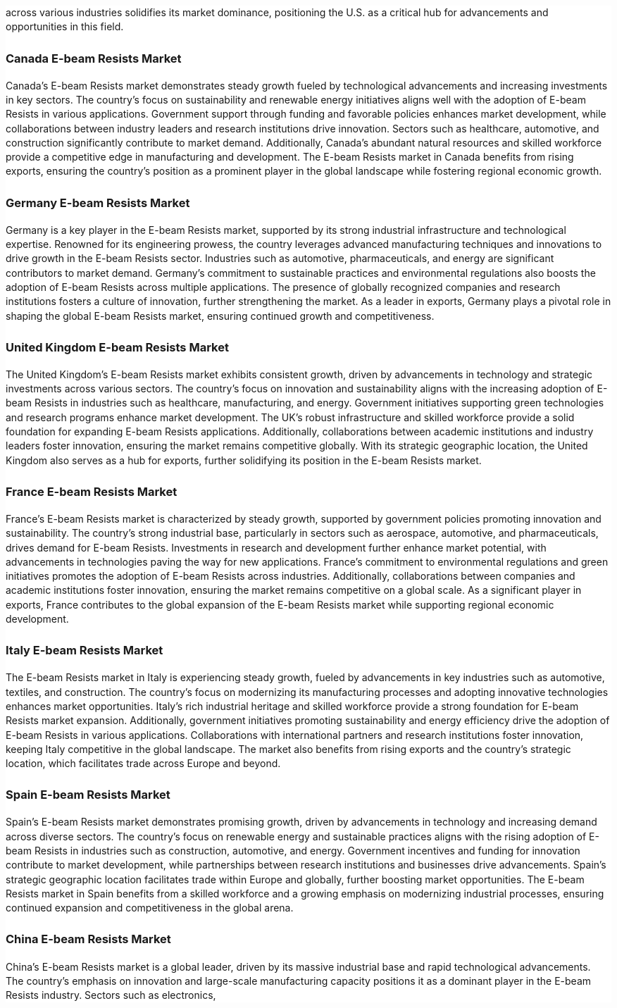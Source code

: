across various industries solidifies its market dominance, positioning the U.S. as a critical hub for advancements and opportunities in this field.</p><h3>Canada E-beam Resists Market</h3><p>Canada&rsquo;s E-beam Resists market demonstrates steady growth fueled by technological advancements and increasing investments in key sectors. The country&rsquo;s focus on sustainability and renewable energy initiatives aligns well with the adoption of E-beam Resists in various applications. Government support through funding and favorable policies enhances market development, while collaborations between industry leaders and research institutions drive innovation. Sectors such as healthcare, automotive, and construction significantly contribute to market demand. Additionally, Canada&rsquo;s abundant natural resources and skilled workforce provide a competitive edge in manufacturing and development. The E-beam Resists market in Canada benefits from rising exports, ensuring the country&rsquo;s position as a prominent player in the global landscape while fostering regional economic growth.</p><h3>Germany E-beam Resists Market</h3><p>Germany is a key player in the E-beam Resists market, supported by its strong industrial infrastructure and technological expertise. Renowned for its engineering prowess, the country leverages advanced manufacturing techniques and innovations to drive growth in the E-beam Resists sector. Industries such as automotive, pharmaceuticals, and energy are significant contributors to market demand. Germany&rsquo;s commitment to sustainable practices and environmental regulations also boosts the adoption of E-beam Resists across multiple applications. The presence of globally recognized companies and research institutions fosters a culture of innovation, further strengthening the market. As a leader in exports, Germany plays a pivotal role in shaping the global E-beam Resists market, ensuring continued growth and competitiveness.</p><h3>United Kingdom E-beam Resists Market</h3><p>The United Kingdom&rsquo;s E-beam Resists market exhibits consistent growth, driven by advancements in technology and strategic investments across various sectors. The country&rsquo;s focus on innovation and sustainability aligns with the increasing adoption of E-beam Resists in industries such as healthcare, manufacturing, and energy. Government initiatives supporting green technologies and research programs enhance market development. The UK&rsquo;s robust infrastructure and skilled workforce provide a solid foundation for expanding E-beam Resists applications. Additionally, collaborations between academic institutions and industry leaders foster innovation, ensuring the market remains competitive globally. With its strategic geographic location, the United Kingdom also serves as a hub for exports, further solidifying its position in the E-beam Resists market.</p><h3>France E-beam Resists Market</h3><p>France&rsquo;s E-beam Resists market is characterized by steady growth, supported by government policies promoting innovation and sustainability. The country&rsquo;s strong industrial base, particularly in sectors such as aerospace, automotive, and pharmaceuticals, drives demand for E-beam Resists. Investments in research and development further enhance market potential, with advancements in technologies paving the way for new applications. France&rsquo;s commitment to environmental regulations and green initiatives promotes the adoption of E-beam Resists across industries. Additionally, collaborations between companies and academic institutions foster innovation, ensuring the market remains competitive on a global scale. As a significant player in exports, France contributes to the global expansion of the E-beam Resists market while supporting regional economic development.</p><h3>Italy E-beam Resists Market</h3><p>The E-beam Resists market in Italy is experiencing steady growth, fueled by advancements in key industries such as automotive, textiles, and construction. The country&rsquo;s focus on modernizing its manufacturing processes and adopting innovative technologies enhances market opportunities. Italy&rsquo;s rich industrial heritage and skilled workforce provide a strong foundation for E-beam Resists market expansion. Additionally, government initiatives promoting sustainability and energy efficiency drive the adoption of E-beam Resists in various applications. Collaborations with international partners and research institutions foster innovation, keeping Italy competitive in the global landscape. The market also benefits from rising exports and the country&rsquo;s strategic location, which facilitates trade across Europe and beyond.</p><h3>Spain E-beam Resists Market</h3><p>Spain&rsquo;s E-beam Resists market demonstrates promising growth, driven by advancements in technology and increasing demand across diverse sectors. The country&rsquo;s focus on renewable energy and sustainable practices aligns with the rising adoption of E-beam Resists in industries such as construction, automotive, and energy. Government incentives and funding for innovation contribute to market development, while partnerships between research institutions and businesses drive advancements. Spain&rsquo;s strategic geographic location facilitates trade within Europe and globally, further boosting market opportunities. The E-beam Resists market in Spain benefits from a skilled workforce and a growing emphasis on modernizing industrial processes, ensuring continued expansion and competitiveness in the global arena.</p><h3>China E-beam Resists Market</h3><p>China&rsquo;s E-beam Resists market is a global leader, driven by its massive industrial base and rapid technological advancements. The country&rsquo;s emphasis on innovation and large-scale manufacturing capacity positions it as a dominant player in the E-beam Resists industry. Sectors such as electronics,